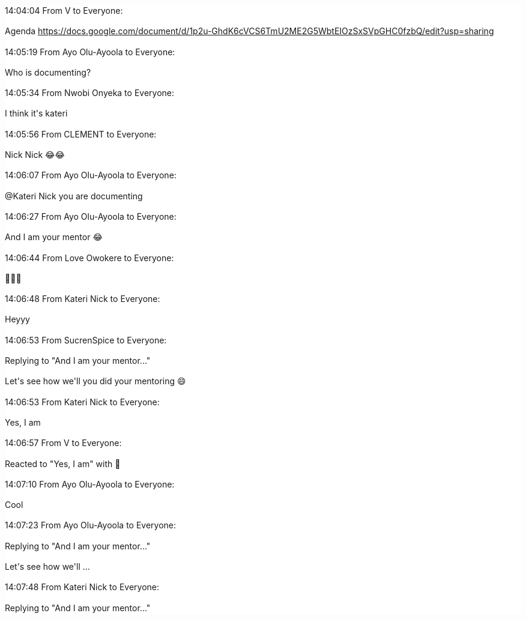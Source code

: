 

14:04:04 From V to Everyone:

Agenda https://docs.google.com/document/d/1p2u-GhdK6cVCS6TmU2ME2G5WbtEIOzSxSVpGHC0fzbQ/edit?usp=sharing

14:05:19 From Ayo Olu-Ayoola to Everyone:

Who is documenting?

14:05:34 From Nwobi Onyeka to Everyone:

I think it's kateri

14:05:56 From CLEMENT to Everyone:

Nick Nick 😂😂

14:06:07 From Ayo Olu-Ayoola to Everyone:

@Kateri Nick you are documenting

14:06:27 From Ayo Olu-Ayoola to Everyone:

And I am your mentor 😂

14:06:44 From Love Owokere to Everyone:

🤣🤣🤣

14:06:48 From Kateri Nick to Everyone:

Heyyy

14:06:53 From SucrenSpice to Everyone:

Replying to "And I am your mentor..."



Let's see how we'll you did your mentoring 😄

14:06:53 From Kateri Nick to Everyone:

Yes, I am

14:06:57 From V to Everyone:

Reacted to "Yes, I am" with 💯

14:07:10 From Ayo Olu-Ayoola to Everyone:

Cool

14:07:23 From Ayo Olu-Ayoola to Everyone:

Replying to "And I am your mentor..."



Let's see how we'll ...

14:07:48 From Kateri Nick to Everyone:

Replying to "And I am your mentor..."
